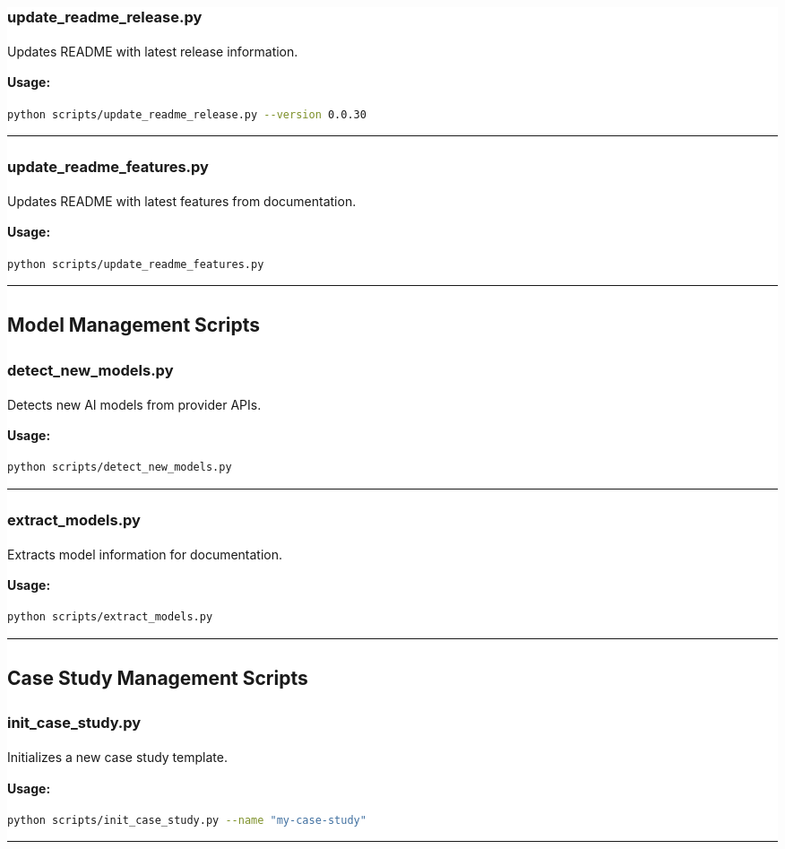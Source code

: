### update_readme_release.py

Updates README with latest release information.

**Usage:**
```bash
python scripts/update_readme_release.py --version 0.0.30
```

---

### update_readme_features.py

Updates README with latest features from documentation.

**Usage:**
```bash
python scripts/update_readme_features.py
```

---

## Model Management Scripts

### detect_new_models.py

Detects new AI models from provider APIs.

**Usage:**
```bash
python scripts/detect_new_models.py
```

---

### extract_models.py

Extracts model information for documentation.

**Usage:**
```bash
python scripts/extract_models.py
```

---

## Case Study Management Scripts

### init_case_study.py

Initializes a new case study template.

**Usage:**
```bash
python scripts/init_case_study.py --name "my-case-study"
```

---